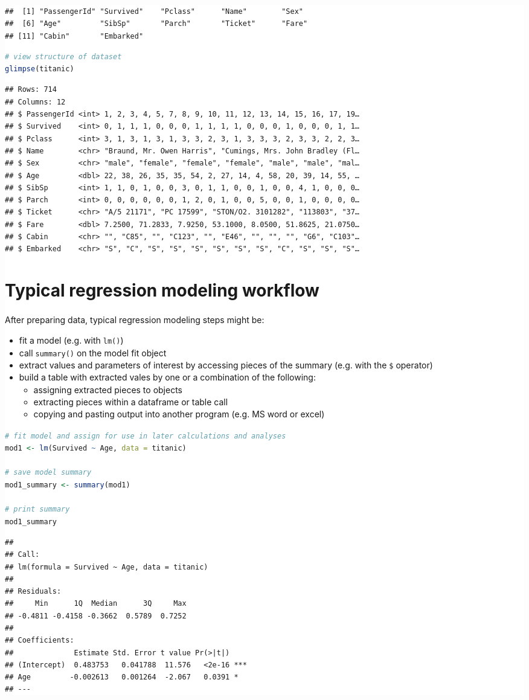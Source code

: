 ```
##  [1] "PassengerId" "Survived"    "Pclass"      "Name"        "Sex"        
##  [6] "Age"         "SibSp"       "Parch"       "Ticket"      "Fare"       
## [11] "Cabin"       "Embarked"
```

```r
# view structure of dataset
glimpse(titanic)
```

```
## Rows: 714
## Columns: 12
## $ PassengerId <int> 1, 2, 3, 4, 5, 7, 8, 9, 10, 11, 12, 13, 14, 15, 16, 17, 19…
## $ Survived    <int> 0, 1, 1, 1, 0, 0, 0, 1, 1, 1, 1, 0, 0, 0, 1, 0, 0, 0, 1, 1…
## $ Pclass      <int> 3, 1, 3, 1, 3, 1, 3, 3, 2, 3, 1, 3, 3, 3, 2, 3, 3, 2, 2, 3…
## $ Name        <chr> "Braund, Mr. Owen Harris", "Cumings, Mrs. John Bradley (Fl…
## $ Sex         <chr> "male", "female", "female", "female", "male", "male", "mal…
## $ Age         <dbl> 22, 38, 26, 35, 35, 54, 2, 27, 14, 4, 58, 20, 39, 14, 55, …
## $ SibSp       <int> 1, 1, 0, 1, 0, 0, 3, 0, 1, 1, 0, 0, 1, 0, 0, 4, 1, 0, 0, 0…
## $ Parch       <int> 0, 0, 0, 0, 0, 0, 1, 2, 0, 1, 0, 0, 5, 0, 0, 1, 0, 0, 0, 0…
## $ Ticket      <chr> "A/5 21171", "PC 17599", "STON/O2. 3101282", "113803", "37…
## $ Fare        <dbl> 7.2500, 71.2833, 7.9250, 53.1000, 8.0500, 51.8625, 21.0750…
## $ Cabin       <chr> "", "C85", "", "C123", "", "E46", "", "", "", "G6", "C103"…
## $ Embarked    <chr> "S", "C", "S", "S", "S", "S", "S", "S", "C", "S", "S", "S"…
```

# Typical regression modeling workflow

After preparing data, typical regression modeling steps might be:

  * fit a model (e.g. with `lm()`)
  * call `summary()` on the model fit object
  * extract values and parameters of interest by accessing pieces of the summary
    (e.g. with the `$` operator) 
  * build a table with extracted vales by one or a combination of the following:
    - assigning extracted pieces to objects 
    - extracting pieces within a dataframe or table call 
    - copying and pasting output into another program (e.g. MS word or excel)


```r
# fit model and assign for use in later calculations and analyses 
mod1 <- lm(Survived ~ Age, data = titanic)

# save model summary  
mod1_summary <- summary(mod1) 

# print summary 
mod1_summary
```

```
## 
## Call:
## lm(formula = Survived ~ Age, data = titanic)
## 
## Residuals:
##     Min      1Q  Median      3Q     Max 
## -0.4811 -0.4158 -0.3662  0.5789  0.7252 
## 
## Coefficients:
##              Estimate Std. Error t value Pr(>|t|)    
## (Intercept)  0.483753   0.041788  11.576   <2e-16 ***
## Age         -0.002613   0.001264  -2.067   0.0391 *  
## ---
```
